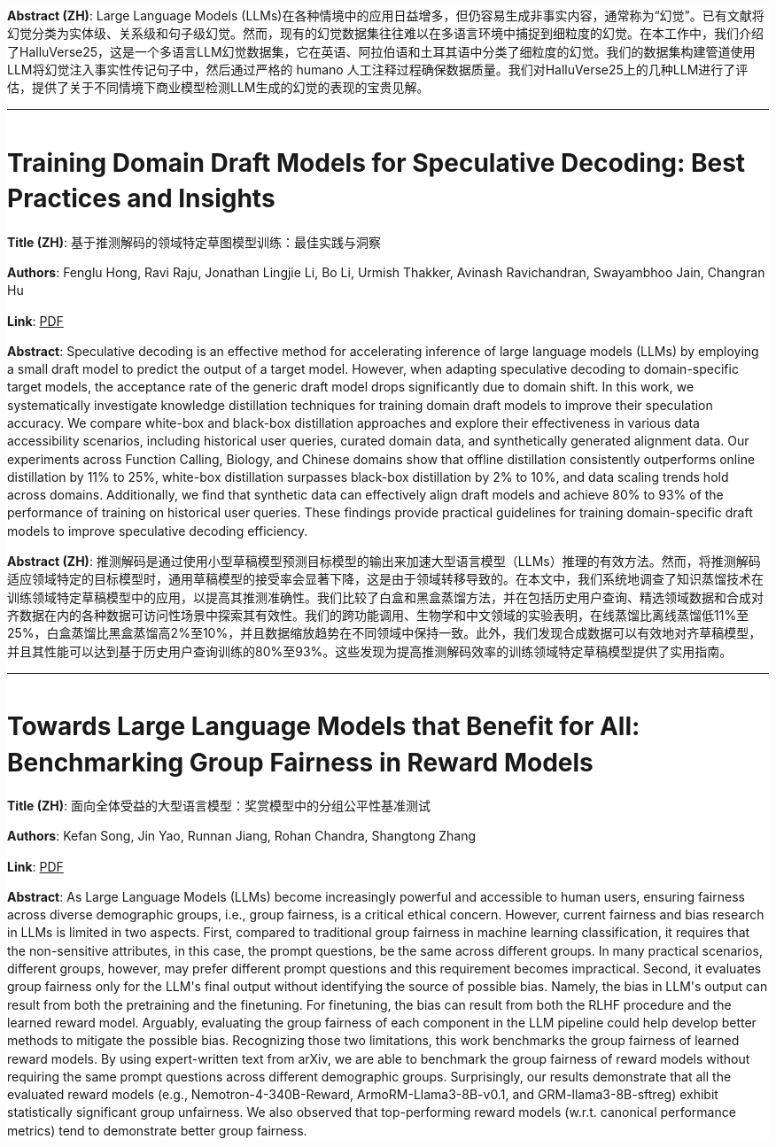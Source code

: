**Abstract (ZH)**: Large Language Models (LLMs)在各种情境中的应用日益增多，但仍容易生成非事实内容，通常称为“幻觉”。已有文献将幻觉分类为实体级、关系级和句子级幻觉。然而，现有的幻觉数据集往往难以在多语言环境中捕捉到细粒度的幻觉。在本工作中，我们介绍了HalluVerse25，这是一个多语言LLM幻觉数据集，它在英语、阿拉伯语和土耳其语中分类了细粒度的幻觉。我们的数据集构建管道使用LLM将幻觉注入事实性传记句子中，然后通过严格的 humano 人工注释过程确保数据质量。我们对HalluVerse25上的几种LLM进行了评估，提供了关于不同情境下商业模型检测LLM生成的幻觉的表现的宝贵见解。 

---
# Training Domain Draft Models for Speculative Decoding: Best Practices and Insights 

**Title (ZH)**: 基于推测解码的领域特定草图模型训练：最佳实践与洞察 

**Authors**: Fenglu Hong, Ravi Raju, Jonathan Lingjie Li, Bo Li, Urmish Thakker, Avinash Ravichandran, Swayambhoo Jain, Changran Hu  

**Link**: [PDF](https://arxiv.org/pdf/2503.07807)  

**Abstract**: Speculative decoding is an effective method for accelerating inference of large language models (LLMs) by employing a small draft model to predict the output of a target model. However, when adapting speculative decoding to domain-specific target models, the acceptance rate of the generic draft model drops significantly due to domain shift. In this work, we systematically investigate knowledge distillation techniques for training domain draft models to improve their speculation accuracy. We compare white-box and black-box distillation approaches and explore their effectiveness in various data accessibility scenarios, including historical user queries, curated domain data, and synthetically generated alignment data. Our experiments across Function Calling, Biology, and Chinese domains show that offline distillation consistently outperforms online distillation by 11% to 25%, white-box distillation surpasses black-box distillation by 2% to 10%, and data scaling trends hold across domains. Additionally, we find that synthetic data can effectively align draft models and achieve 80% to 93% of the performance of training on historical user queries. These findings provide practical guidelines for training domain-specific draft models to improve speculative decoding efficiency. 

**Abstract (ZH)**: 推测解码是通过使用小型草稿模型预测目标模型的输出来加速大型语言模型（LLMs）推理的有效方法。然而，将推测解码适应领域特定的目标模型时，通用草稿模型的接受率会显著下降，这是由于领域转移导致的。在本文中，我们系统地调查了知识蒸馏技术在训练领域特定草稿模型中的应用，以提高其推测准确性。我们比较了白盒和黑盒蒸馏方法，并在包括历史用户查询、精选领域数据和合成对齐数据在内的各种数据可访问性场景中探索其有效性。我们的跨功能调用、生物学和中文领域的实验表明，在线蒸馏比离线蒸馏低11%至25%，白盒蒸馏比黑盒蒸馏高2%至10%，并且数据缩放趋势在不同领域中保持一致。此外，我们发现合成数据可以有效地对齐草稿模型，并且其性能可以达到基于历史用户查询训练的80%至93%。这些发现为提高推测解码效率的训练领域特定草稿模型提供了实用指南。 

---
# Towards Large Language Models that Benefit for All: Benchmarking Group Fairness in Reward Models 

**Title (ZH)**: 面向全体受益的大型语言模型：奖赏模型中的分组公平性基准测试 

**Authors**: Kefan Song, Jin Yao, Runnan Jiang, Rohan Chandra, Shangtong Zhang  

**Link**: [PDF](https://arxiv.org/pdf/2503.07806)  

**Abstract**: As Large Language Models (LLMs) become increasingly powerful and accessible to human users, ensuring fairness across diverse demographic groups, i.e., group fairness, is a critical ethical concern. However, current fairness and bias research in LLMs is limited in two aspects. First, compared to traditional group fairness in machine learning classification, it requires that the non-sensitive attributes, in this case, the prompt questions, be the same across different groups. In many practical scenarios, different groups, however, may prefer different prompt questions and this requirement becomes impractical. Second, it evaluates group fairness only for the LLM's final output without identifying the source of possible bias. Namely, the bias in LLM's output can result from both the pretraining and the finetuning. For finetuning, the bias can result from both the RLHF procedure and the learned reward model. Arguably, evaluating the group fairness of each component in the LLM pipeline could help develop better methods to mitigate the possible bias. Recognizing those two limitations, this work benchmarks the group fairness of learned reward models. By using expert-written text from arXiv, we are able to benchmark the group fairness of reward models without requiring the same prompt questions across different demographic groups. Surprisingly, our results demonstrate that all the evaluated reward models (e.g., Nemotron-4-340B-Reward, ArmoRM-Llama3-8B-v0.1, and GRM-llama3-8B-sftreg) exhibit statistically significant group unfairness. We also observed that top-performing reward models (w.r.t. canonical performance metrics) tend to demonstrate better group fairness. 
